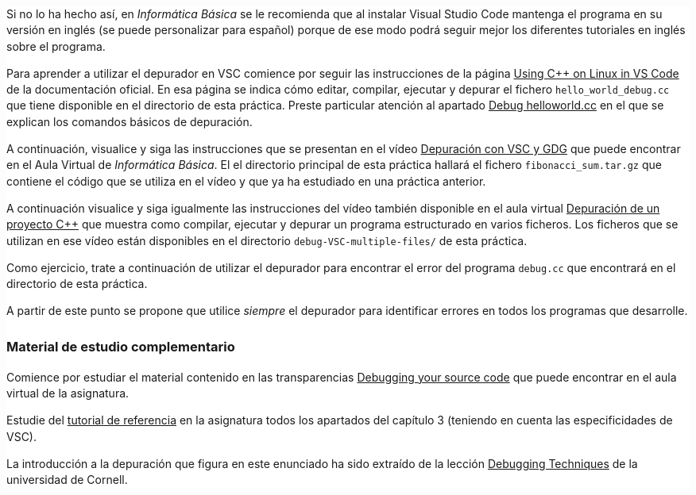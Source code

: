 Si no lo ha hecho así, en *Informática Básica* se le recomienda que al instalar Visual Studio Code mantenga el
programa en su versión en inglés (se puede personalizar para español) porque de ese modo podrá seguir mejor
los diferentes tutoriales en inglés sobre el programa.

Para aprender a utilizar el depurador en VSC comience por seguir las instrucciones de la página
[Using C++ on Linux in VS Code](https://code.visualstudio.com/docs/cpp/config-linux)
de la documentación oficial.
En esa página se indica cómo editar, compilar, ejecutar y depurar el fichero `hello_world_debug.cc` que tiene
disponible en el directorio de esta práctica.
Preste particular atención al apartado
[Debug helloworld.cc](https://code.visualstudio.com/docs/cpp/config-linux#_debug-helloworldcpp)
en el que se explican los comandos básicos de depuración.

A continuación, visualice y siga las instrucciones que se presentan en el vídeo
[Depuración con VSC y GDG](https://www.youtube.com/watch?v=MZK9U8GOaao)
que puede encontrar en el Aula Virtual de *Informática Básica*.
El el directorio principal de esta práctica hallará el fichero `fibonacci_sum.tar.gz` que contiene el código
que se utiliza en el vídeo y que ya ha estudiado en una práctica anterior.

A continuación visualice y siga igualmente las instrucciones del vídeo también disponible en el aula virtual
[Depuración de un proyecto C++](https://www.youtube.com/watch?v=O1GhRC3ECWo)
que muestra como compilar, ejecutar y depurar un programa estructurado en varios ficheros.
Los ficheros que se utilizan en ese vídeo están disponibles en el directorio `debug-VSC-multiple-files/` de
esta práctica.

Como ejercicio, trate a continuación de utilizar el depurador para encontrar el error del programa `debug.cc`
que encontrará en el directorio de esta práctica.

A partir de este punto se propone que utilice *siempre* el depurador para identificar errores en todos los
programas que desarrolle.

### Material de estudio complementario
Comience por estudiar el material contenido en las transparencias
[Debugging your source code](https://docs.google.com/presentation/d/1-vU5UF1ruhHWMp-lJsoYsq8s8B9ZvJvBsdDUu4wVgDU/edit?usp=sharing)
que puede encontrar en el aula virtual de la asignatura.

Estudie del
[tutorial de referencia](https://www.learncpp.com/)
en la asignatura todos los apartados del capítulo 3 (teniendo en cuenta las especificidades de VSC).

La introducción a la depuración que figura en este enunciado ha sido extraído de la lección
[Debugging Techniques](https://www.cs.cornell.edu/courses/cs312/2006fa/lectures/lec26.html)
de la universidad de Cornell.
